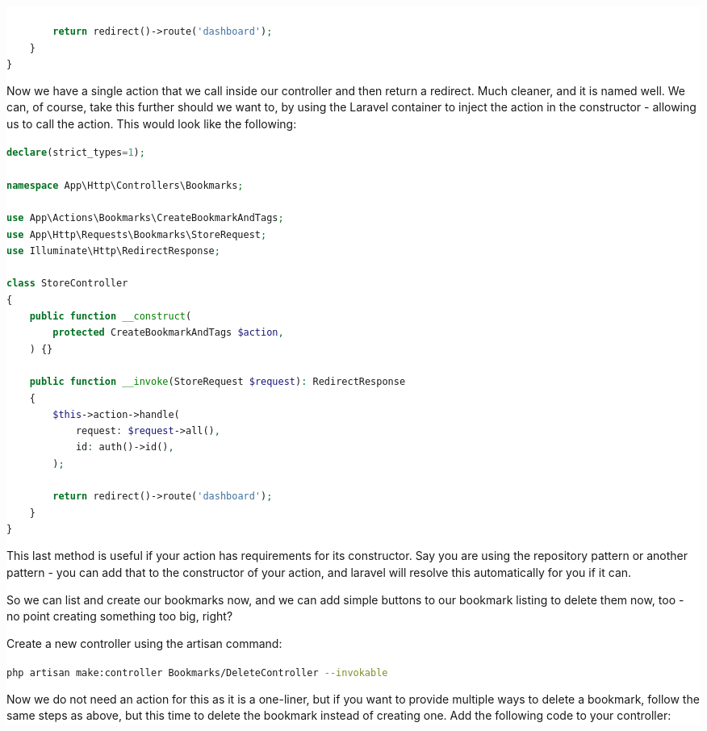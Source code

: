 ```php
  
        return redirect()->route('dashboard');  
    }  
}
```

Now we have a single action that we call inside our controller and then return a redirect. Much cleaner, and it is named well. We can, of course, take this further should we want to, by using the Laravel container to inject the action in the constructor - allowing us to call the action. This would look like the following:

```php
declare(strict_types=1);  
  
namespace App\Http\Controllers\Bookmarks;  
  
use App\Actions\Bookmarks\CreateBookmarkAndTags;  
use App\Http\Requests\Bookmarks\StoreRequest;  
use Illuminate\Http\RedirectResponse;  
  
class StoreController 
{  
    public function __construct(  
        protected CreateBookmarkAndTags $action,  
    ) {}  
  
    public function __invoke(StoreRequest $request): RedirectResponse  
    {  
        $this->action->handle(  
            request: $request->all(),  
            id: auth()->id(),  
        );  
  
        return redirect()->route('dashboard');  
    }  
}
```

This last method is useful if your action has requirements for its constructor. Say you are using the repository pattern or another pattern - you can add that to the constructor of your action, and laravel will resolve this automatically for you if it can.

So we can list and create our bookmarks now, and we can add simple buttons to our bookmark listing to delete them now, too - no point creating something too big, right?

Create a new controller using the artisan command:

```bash
php artisan make:controller Bookmarks/DeleteController --invokable
```

Now we do not need an action for this as it is a one-liner, but if you want to provide multiple ways to delete a bookmark, follow the same steps as above, but this time to delete the bookmark instead of creating one. Add the following code to your controller:

